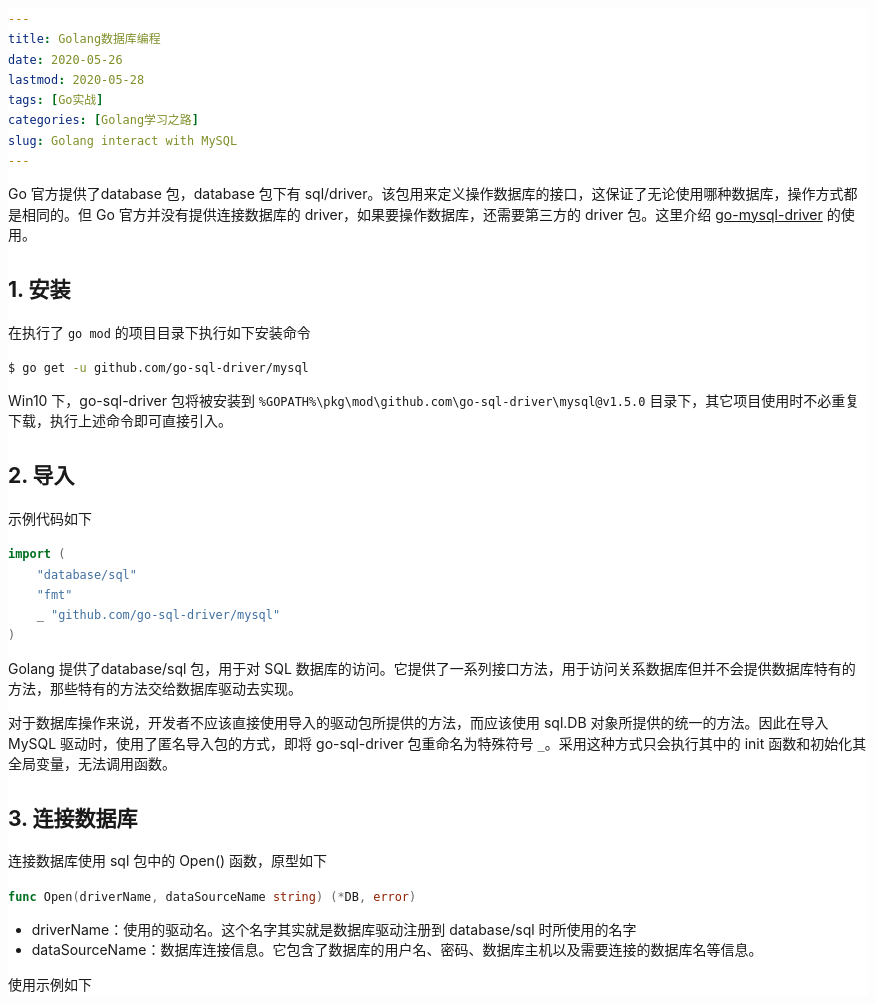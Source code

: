 ```yaml
---
title: Golang数据库编程
date: 2020-05-26
lastmod: 2020-05-28
tags: [Go实战]
categories: [Golang学习之路]
slug: Golang interact with MySQL 
---
```


Go 官方提供了database 包，database 包下有 sql/driver。该包用来定义操作数据库的接口，这保证了无论使用哪种数据库，操作方式都是相同的。但 Go 官方并没有提供连接数据库的 driver，如果要操作数据库，还需要第三方的 driver 包。这里介绍 [go-mysql-driver](https://github.com/go-sql-driver/mysql) 的使用。

## 1. 安装

在执行了 `go mod` 的项目目录下执行如下安装命令

```bash
$ go get -u github.com/go-sql-driver/mysql
```

Win10 下，go-sql-driver 包将被安装到 `%GOPATH%\pkg\mod\github.com\go-sql-driver\mysql@v1.5.0` 目录下，其它项目使用时不必重复下载，执行上述命令即可直接引入。

## 2. 导入

示例代码如下

```go
import (
	"database/sql"
    "fmt"
    _ "github.com/go-sql-driver/mysql"
)
```

Golang 提供了database/sql 包，用于对 SQL 数据库的访问。它提供了一系列接口方法，用于访问关系数据库但并不会提供数据库特有的方法，那些特有的方法交给数据库驱动去实现。

对于数据库操作来说，开发者不应该直接使用导入的驱动包所提供的方法，而应该使用 sql.DB 对象所提供的统一的方法。因此在导入 MySQL 驱动时，使用了匿名导入包的方式，即将 go-sql-driver 包重命名为特殊符号 `_`。采用这种方式只会执行其中的 init 函数和初始化其全局变量，无法调用函数。

## 3. 连接数据库

连接数据库使用 sql 包中的 Open() 函数，原型如下

```go
func Open(driverName, dataSourceName string) (*DB, error)
```

- driverName：使用的驱动名。这个名字其实就是数据库驱动注册到 database/sql 时所使用的名字
- dataSourceName：数据库连接信息。它包含了数据库的用户名、密码、数据库主机以及需要连接的数据库名等信息。

使用示例如下
